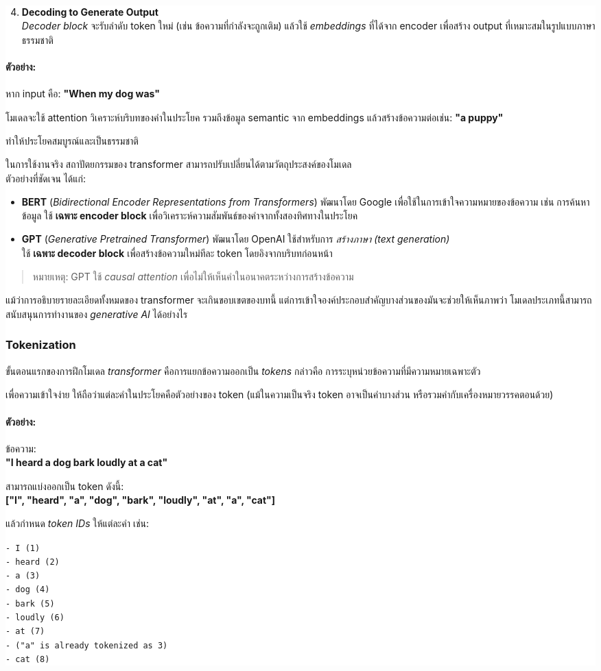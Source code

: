 4. **Decoding to Generate Output**  
   *Decoder block* จะรับลำดับ token ใหม่ (เช่น ข้อความที่กำลังจะถูกเติม) แล้วใช้ *embeddings* ที่ได้จาก encoder เพื่อสร้าง output ที่เหมาะสมในรูปแบบภาษาธรรมชาติ

#### ตัวอย่าง:

หาก input คือ:  **"When my dog was"**

โมเดลจะใช้ attention วิเคราะห์บริบทของคำในประโยค รวมถึงข้อมูล semantic จาก embeddings แล้วสร้างข้อความต่อเช่น:  **"a puppy"**

ทำให้ประโยคสมบูรณ์และเป็นธรรมชาติ

ในการใช้งานจริง สถาปัตยกรรมของ transformer สามารถปรับเปลี่ยนได้ตามวัตถุประสงค์ของโมเดล  
ตัวอย่างที่ชัดเจน ได้แก่:

- **BERT** (*Bidirectional Encoder Representations from Transformers*) พัฒนาโดย Google เพื่อใช้ในการเข้าใจความหมายของข้อความ เช่น การค้นหาข้อมูล ใช้ **เฉพาะ encoder block** เพื่อวิเคราะห์ความสัมพันธ์ของคำจากทั้งสองทิศทางในประโยค

- **GPT** (*Generative Pretrained Transformer*) พัฒนาโดย OpenAI ใช้สำหรับการ *สร้างภาษา (text generation)*  
  ใช้ **เฉพาะ decoder block** เพื่อสร้างข้อความใหม่ทีละ token โดยอิงจากบริบทก่อนหน้า

> หมายเหตุ: GPT ใช้ *causal attention* เพื่อไม่ให้เห็นคำในอนาคตระหว่างการสร้างข้อความ

แม้ว่าการอธิบายรายละเอียดทั้งหมดของ transformer จะเกินขอบเขตของบทนี้ แต่การเข้าใจองค์ประกอบสำคัญบางส่วนของมันจะช่วยให้เห็นภาพว่า โมเดลประเภทนี้สามารถสนับสนุนการทำงานของ *generative AI* ได้อย่างไร

### Tokenization

ขั้นตอนแรกของการฝึกโมเดล *transformer* คือการแยกข้อความออกเป็น *tokens* กล่าวคือ การระบุหน่วยข้อความที่มีความหมายเฉพาะตัว

เพื่อความเข้าใจง่าย ให้ถือว่าแต่ละคำในประโยคคือตัวอย่างของ token (แม้ในความเป็นจริง token อาจเป็นคำบางส่วน หรือรวมคำกับเครื่องหมายวรรคตอนด้วย)

#### ตัวอย่าง:

ข้อความ:  
**"I heard a dog bark loudly at a cat"**

สามารถแบ่งออกเป็น token ดังนี้:  
**["I", "heard", "a", "dog", "bark", "loudly", "at", "a", "cat"]**

แล้วกำหนด *token IDs* ให้แต่ละคำ เช่น:

```text
- I (1)
- heard (2)
- a (3)
- dog (4)
- bark (5)
- loudly (6)
- at (7)
- ("a" is already tokenized as 3)
- cat (8)
```
